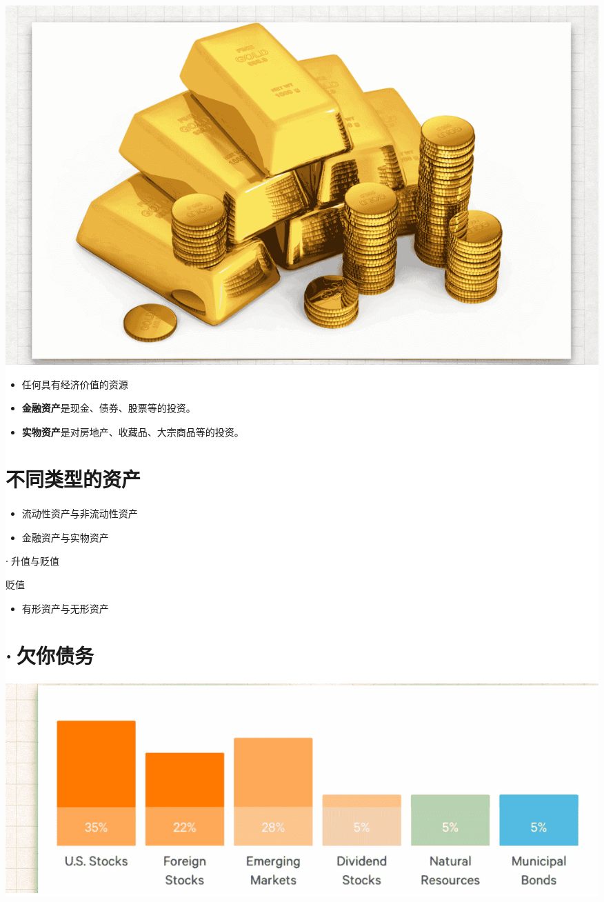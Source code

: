 ![114_Image_0.Png](img/114_Image_0.Png)

- 任何具有经济价值的资源

- **金融资产**是现金、债券、股票等的投资。

- **实物资产**是对房地产、收藏品、大宗商品等的投资。

# 不同类型的资产

- 流动性资产与非流动性资产

- 金融资产与实物资产

· 升值与贬值

贬值

- 有形资产与无形资产

# · 欠你债务

![115_image_0.png](img/115_image_0.png)